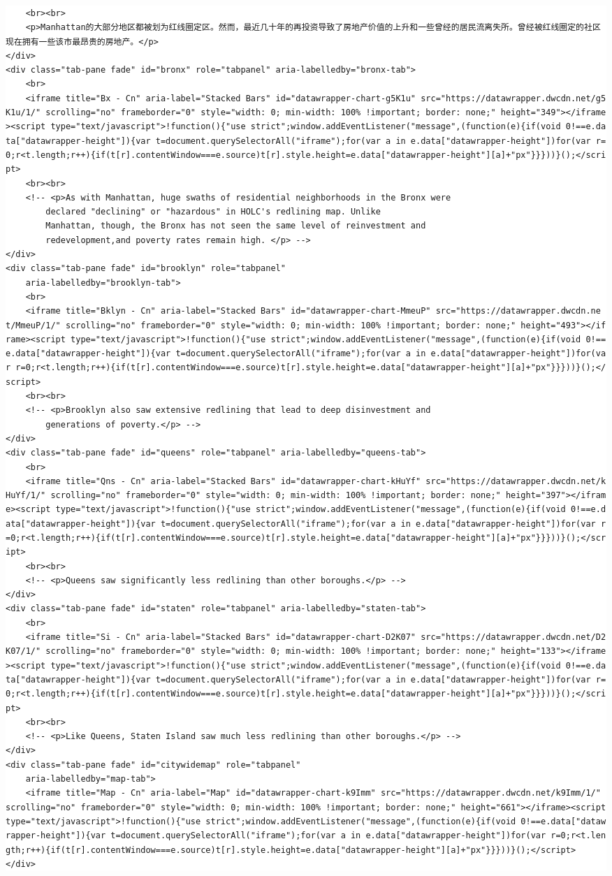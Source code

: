         <br><br>
        <p>Manhattan的大部分地区都被划为红线圈定区。然而，最近几十年的再投资导致了房地产价值的上升和一些曾经的居民流离失所。曾经被红线圈定的社区现在拥有一些该市最昂贵的房地产。</p>
    </div>
    <div class="tab-pane fade" id="bronx" role="tabpanel" aria-labelledby="bronx-tab">
        <br>
        <iframe title="Bx - Cn" aria-label="Stacked Bars" id="datawrapper-chart-g5K1u" src="https://datawrapper.dwcdn.net/g5K1u/1/" scrolling="no" frameborder="0" style="width: 0; min-width: 100% !important; border: none;" height="349"></iframe><script type="text/javascript">!function(){"use strict";window.addEventListener("message",(function(e){if(void 0!==e.data["datawrapper-height"]){var t=document.querySelectorAll("iframe");for(var a in e.data["datawrapper-height"])for(var r=0;r<t.length;r++){if(t[r].contentWindow===e.source)t[r].style.height=e.data["datawrapper-height"][a]+"px"}}}))}();</script>
        <br><br>
        <!-- <p>As with Manhattan, huge swaths of residential neighborhoods in the Bronx were
            declared "declining" or "hazardous" in HOLC's redlining map. Unlike
            Manhattan, though, the Bronx has not seen the same level of reinvestment and
            redevelopment,and poverty rates remain high. </p> -->
    </div>
    <div class="tab-pane fade" id="brooklyn" role="tabpanel"
        aria-labelledby="brooklyn-tab">
        <br>
        <iframe title="Bklyn - Cn" aria-label="Stacked Bars" id="datawrapper-chart-MmeuP" src="https://datawrapper.dwcdn.net/MmeuP/1/" scrolling="no" frameborder="0" style="width: 0; min-width: 100% !important; border: none;" height="493"></iframe><script type="text/javascript">!function(){"use strict";window.addEventListener("message",(function(e){if(void 0!==e.data["datawrapper-height"]){var t=document.querySelectorAll("iframe");for(var a in e.data["datawrapper-height"])for(var r=0;r<t.length;r++){if(t[r].contentWindow===e.source)t[r].style.height=e.data["datawrapper-height"][a]+"px"}}}))}();</script>
        <br><br>
        <!-- <p>Brooklyn also saw extensive redlining that lead to deep disinvestment and
            generations of poverty.</p> -->
    </div>
    <div class="tab-pane fade" id="queens" role="tabpanel" aria-labelledby="queens-tab">
        <br>
        <iframe title="Qns - Cn" aria-label="Stacked Bars" id="datawrapper-chart-kHuYf" src="https://datawrapper.dwcdn.net/kHuYf/1/" scrolling="no" frameborder="0" style="width: 0; min-width: 100% !important; border: none;" height="397"></iframe><script type="text/javascript">!function(){"use strict";window.addEventListener("message",(function(e){if(void 0!==e.data["datawrapper-height"]){var t=document.querySelectorAll("iframe");for(var a in e.data["datawrapper-height"])for(var r=0;r<t.length;r++){if(t[r].contentWindow===e.source)t[r].style.height=e.data["datawrapper-height"][a]+"px"}}}))}();</script>
        <br><br>
        <!-- <p>Queens saw significantly less redlining than other boroughs.</p> -->
    </div>
    <div class="tab-pane fade" id="staten" role="tabpanel" aria-labelledby="staten-tab">
        <br>
        <iframe title="Si - Cn" aria-label="Stacked Bars" id="datawrapper-chart-D2K07" src="https://datawrapper.dwcdn.net/D2K07/1/" scrolling="no" frameborder="0" style="width: 0; min-width: 100% !important; border: none;" height="133"></iframe><script type="text/javascript">!function(){"use strict";window.addEventListener("message",(function(e){if(void 0!==e.data["datawrapper-height"]){var t=document.querySelectorAll("iframe");for(var a in e.data["datawrapper-height"])for(var r=0;r<t.length;r++){if(t[r].contentWindow===e.source)t[r].style.height=e.data["datawrapper-height"][a]+"px"}}}))}();</script>
        <br><br>
        <!-- <p>Like Queens, Staten Island saw much less redlining than other boroughs.</p> -->
    </div>
    <div class="tab-pane fade" id="citywidemap" role="tabpanel"
        aria-labelledby="map-tab">
        <iframe title="Map - Cn" aria-label="Map" id="datawrapper-chart-k9Imm" src="https://datawrapper.dwcdn.net/k9Imm/1/" scrolling="no" frameborder="0" style="width: 0; min-width: 100% !important; border: none;" height="661"></iframe><script type="text/javascript">!function(){"use strict";window.addEventListener("message",(function(e){if(void 0!==e.data["datawrapper-height"]){var t=document.querySelectorAll("iframe");for(var a in e.data["datawrapper-height"])for(var r=0;r<t.length;r++){if(t[r].contentWindow===e.source)t[r].style.height=e.data["datawrapper-height"][a]+"px"}}}))}();</script>
    </div>
</div>